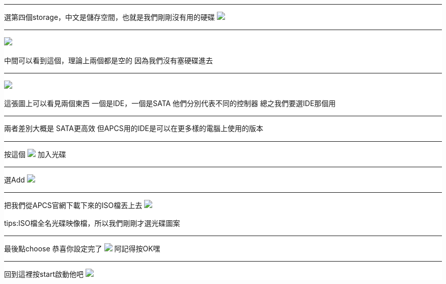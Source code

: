 ----

選第四個storage，中文是儲存空間，也就是我們剛剛沒有用的硬碟
![](https://i.imgur.com/4hIq16d.png)

----
![](https://i.imgur.com/JUhvJH1.png)

中間可以看到這個，理論上兩個都是空的
因為我們沒有塞硬碟進去

----

![](https://i.imgur.com/JUhvJH1.png)

這張圖上可以看見兩個東西
一個是IDE，一個是SATA
他們分別代表不同的控制器
總之我們要選IDE那個用

----

兩者差別大概是
SATA更高效
但APCS用的IDE是可以在更多樣的電腦上使用的版本

----

按這個
![](https://i.imgur.com/JBBK2np.png)
加入光碟

----

選Add
![](https://i.imgur.com/Od5NeFl.png)

----

把我們從APCS官網下載下來的ISO檔丟上去
![](https://i.imgur.com/wthVaAg.png)

tips:ISO檔全名光碟映像檔，所以我們剛剛才選光碟圖案

----

最後點choose
恭喜你設定完了
![](https://i.imgur.com/RAauN7j.png)
阿記得按OK嘿

----

回到這裡按start啟動他吧
![](https://i.imgur.com/q7GijY5.png)
